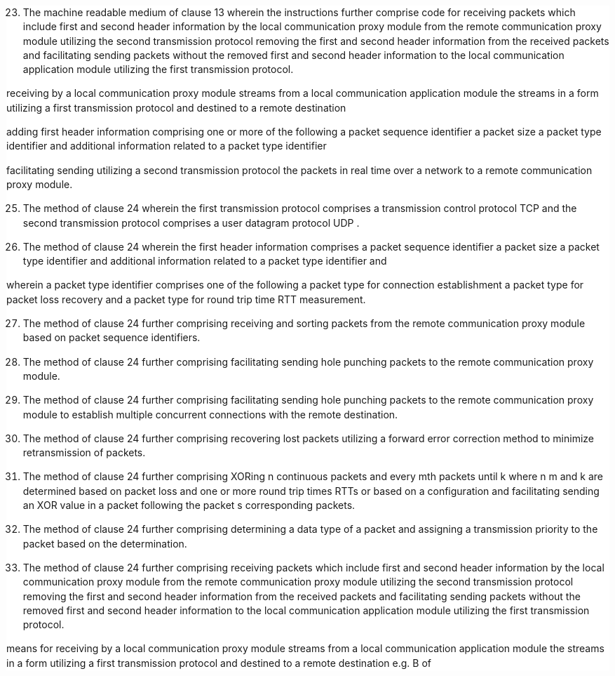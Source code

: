 23. The machine readable medium of clause 13 wherein the instructions further comprise code for receiving packets which include first and second header information by the local communication proxy module from the remote communication proxy module utilizing the second transmission protocol removing the first and second header information from the received packets and facilitating sending packets without the removed first and second header information to the local communication application module utilizing the first transmission protocol.

receiving by a local communication proxy module streams from a local communication application module the streams in a form utilizing a first transmission protocol and destined to a remote destination 

adding first header information comprising one or more of the following a packet sequence identifier a packet size a packet type identifier and additional information related to a packet type identifier 

facilitating sending utilizing a second transmission protocol the packets in real time over a network to a remote communication proxy module.

25. The method of clause 24 wherein the first transmission protocol comprises a transmission control protocol TCP and the second transmission protocol comprises a user datagram protocol UDP .

26. The method of clause 24 wherein the first header information comprises a packet sequence identifier a packet size a packet type identifier and additional information related to a packet type identifier and

wherein a packet type identifier comprises one of the following a packet type for connection establishment a packet type for packet loss recovery and a packet type for round trip time RTT measurement.

27. The method of clause 24 further comprising receiving and sorting packets from the remote communication proxy module based on packet sequence identifiers.

28. The method of clause 24 further comprising facilitating sending hole punching packets to the remote communication proxy module.

29. The method of clause 24 further comprising facilitating sending hole punching packets to the remote communication proxy module to establish multiple concurrent connections with the remote destination.

30. The method of clause 24 further comprising recovering lost packets utilizing a forward error correction method to minimize retransmission of packets.

31. The method of clause 24 further comprising XORing n continuous packets and every mth packets until k where n m and k are determined based on packet loss and one or more round trip times RTTs or based on a configuration and facilitating sending an XOR value in a packet following the packet s corresponding packets.

33. The method of clause 24 further comprising determining a data type of a packet and assigning a transmission priority to the packet based on the determination.

34. The method of clause 24 further comprising receiving packets which include first and second header information by the local communication proxy module from the remote communication proxy module utilizing the second transmission protocol removing the first and second header information from the received packets and facilitating sending packets without the removed first and second header information to the local communication application module utilizing the first transmission protocol.

means for receiving by a local communication proxy module streams from a local communication application module the streams in a form utilizing a first transmission protocol and destined to a remote destination e.g. B of 

